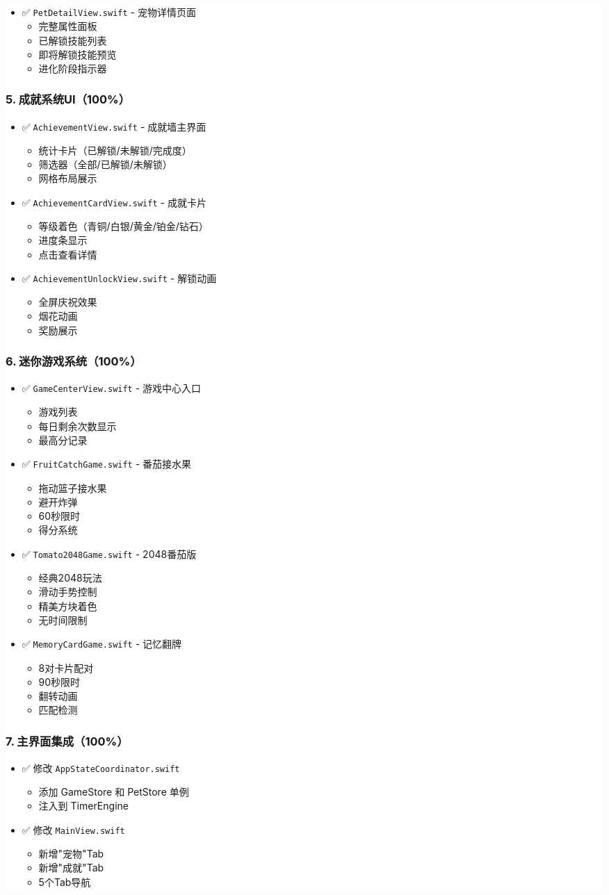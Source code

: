 - ✅ `PetDetailView.swift` - 宠物详情页面
  - 完整属性面板
  - 已解锁技能列表
  - 即将解锁技能预览
  - 进化阶段指示器

### 5. 成就系统UI（100%）
- ✅ `AchievementView.swift` - 成就墙主界面
  - 统计卡片（已解锁/未解锁/完成度）
  - 筛选器（全部/已解锁/未解锁）
  - 网格布局展示

- ✅ `AchievementCardView.swift` - 成就卡片
  - 等级着色（青铜/白银/黄金/铂金/钻石）
  - 进度条显示
  - 点击查看详情

- ✅ `AchievementUnlockView.swift` - 解锁动画
  - 全屏庆祝效果
  - 烟花动画
  - 奖励展示

### 6. 迷你游戏系统（100%）
- ✅ `GameCenterView.swift` - 游戏中心入口
  - 游戏列表
  - 每日剩余次数显示
  - 最高分记录

- ✅ `FruitCatchGame.swift` - 番茄接水果
  - 拖动篮子接水果
  - 避开炸弹
  - 60秒限时
  - 得分系统

- ✅ `Tomato2048Game.swift` - 2048番茄版
  - 经典2048玩法
  - 滑动手势控制
  - 精美方块着色
  - 无时间限制

- ✅ `MemoryCardGame.swift` - 记忆翻牌
  - 8对卡片配对
  - 90秒限时
  - 翻转动画
  - 匹配检测

### 7. 主界面集成（100%）
- ✅ 修改 `AppStateCoordinator.swift`
  - 添加 GameStore 和 PetStore 单例
  - 注入到 TimerEngine

- ✅ 修改 `MainView.swift`
  - 新增"宠物"Tab
  - 新增"成就"Tab
  - 5个Tab导航
